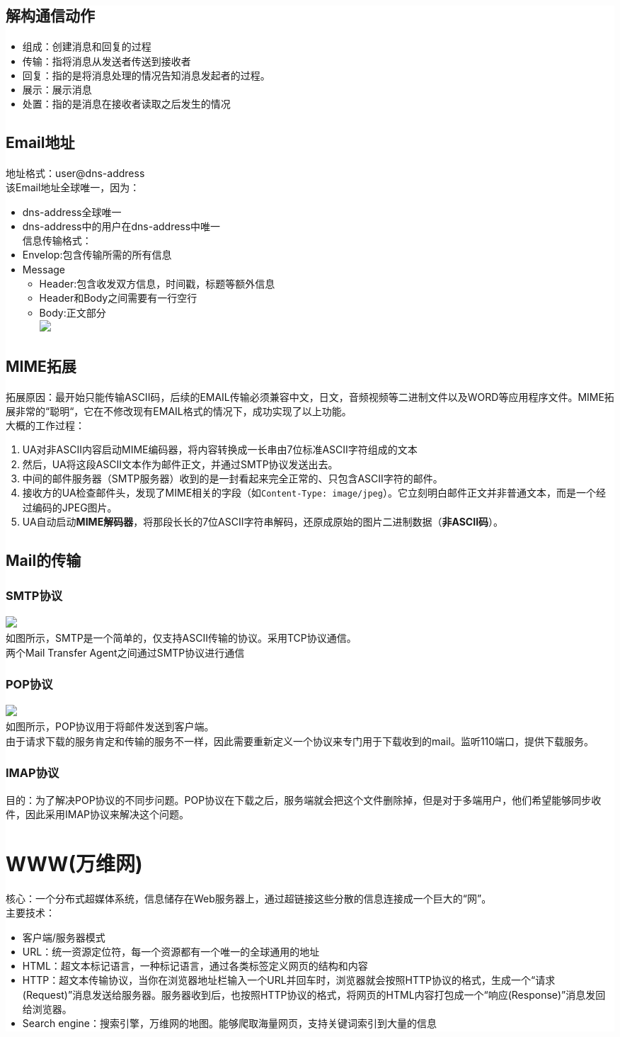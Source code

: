 ## 解构通信动作  
- 组成：创建消息和回复的过程  
- 传输：指将消息从发送者传送到接收者  
- 回复：指的是将消息处理的情况告知消息发起者的过程。  
- 展示：展示消息  
- 处置：指的是消息在接收者读取之后发生的情况  

## Email地址  
地址格式：user@dns-address  
该Email地址全球唯一，因为：  
- dns-address全球唯一  
- dns-address中的用户在dns-address中唯一  
信息传输格式：  
- Envelop:包含传输所需的所有信息  
- Message  
	- Header:包含收发双方信息，时间戳，标题等额外信息  
	- Header和Body之间需要有一行空行  
	- Body:正文部分  
![](/IMG/Pasted%20image%2020250607185756.png)  

## MIME拓展  
拓展原因：最开始只能传输ASCII码，后续的EMAIL传输必须兼容中文，日文，音频视频等二进制文件以及WORD等应用程序文件。MIME拓展非常的“聪明“，它在不修改现有EMAIL格式的情况下，成功实现了以上功能。  
大概的工作过程：  
1) UA对非ASCII内容启动MIME编码器，将内容转换成一长串由7位标准ASCII字符组成的文本  
2) 然后，UA将这段ASCII文本作为邮件正文，并通过SMTP协议发送出去。  
3) 中间的邮件服务器（SMTP服务器）收到的是一封看起来完全正常的、只包含ASCII字符的邮件。  
4) 接收方的UA检查邮件头，发现了MIME相关的字段（如`Content-Type: image/jpeg`）。它立刻明白邮件正文并非普通文本，而是一个经过编码的JPEG图片。  
5) UA自动启动**MIME解码器**，将那段长长的7位ASCII字符串解码，还原成原始的图片二进制数据（**非ASCII码**）。  

## Mail的传输  

### SMTP协议  
![](/IMG/Pasted%20image%2020250607205029.png)  
如图所示，SMTP是一个简单的，仅支持ASCII传输的协议。采用TCP协议通信。  
两个Mail Transfer Agent之间通过SMTP协议进行通信  

### POP协议  
![](/IMG/Pasted%20image%2020250607205244.png)  
如图所示，POP协议用于将邮件发送到客户端。  
由于请求下载的服务肯定和传输的服务不一样，因此需要重新定义一个协议来专门用于下载收到的mail。监听110端口，提供下载服务。  

### IMAP协议  
目的：为了解决POP协议的不同步问题。POP协议在下载之后，服务端就会把这个文件删除掉，但是对于多端用户，他们希望能够同步收件，因此采用IMAP协议来解决这个问题。  

# WWW(万维网)  
核心：一个分布式超媒体系统，信息储存在Web服务器上，通过超链接这些分散的信息连接成一个巨大的“网”。  
主要技术：  
- 客户端/服务器模式  
- URL：统一资源定位符，每一个资源都有一个唯一的全球通用的地址  
- HTML：超文本标记语言，一种标记语言，通过各类标签定义网页的结构和内容  
- HTTP：超文本传输协议，当你在浏览器地址栏输入一个URL并回车时，浏览器就会按照HTTP协议的格式，生成一个“请求(Request)”消息发送给服务器。服务器收到后，也按照HTTP协议的格式，将网页的HTML内容打包成一个“响应(Response)”消息发回给浏览器。  
- Search engine：搜索引擎，万维网的地图。能够爬取海量网页，支持关键词索引到大量的信息  
